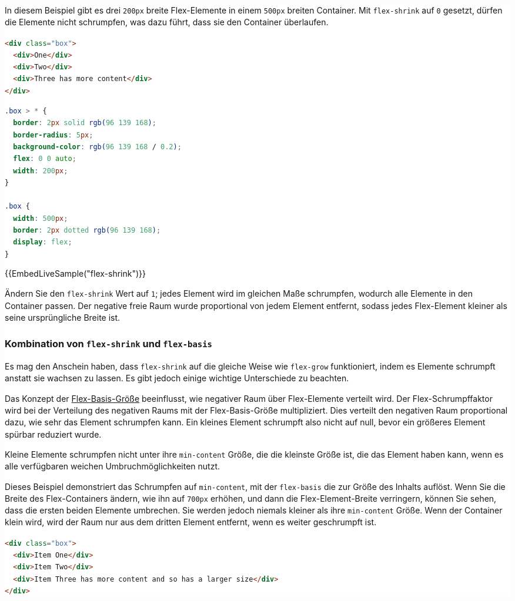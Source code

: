 In diesem Beispiel gibt es drei `200px` breite Flex-Elemente in einem `500px` breiten Container. Mit `flex-shrink` auf `0` gesetzt, dürfen die Elemente nicht schrumpfen, was dazu führt, dass sie den Container überlaufen.

```html live-sample___flex-shrink
<div class="box">
  <div>One</div>
  <div>Two</div>
  <div>Three has more content</div>
</div>
```

```css live-sample___flex-shrink
.box > * {
  border: 2px solid rgb(96 139 168);
  border-radius: 5px;
  background-color: rgb(96 139 168 / 0.2);
  flex: 0 0 auto;
  width: 200px;
}

.box {
  width: 500px;
  border: 2px dotted rgb(96 139 168);
  display: flex;
}
```

{{EmbedLiveSample("flex-shrink")}}

Ändern Sie den `flex-shrink` Wert auf `1`; jedes Element wird im gleichen Maße schrumpfen, wodurch alle Elemente in den Container passen. Der negative freie Raum wurde proportional von jedem Element entfernt, sodass jedes Flex-Element kleiner als seine ursprüngliche Breite ist.

### Kombination von `flex-shrink` und `flex-basis`

Es mag den Anschein haben, dass `flex-shrink` auf die gleiche Weise wie `flex-grow` funktioniert, indem es Elemente schrumpft anstatt sie wachsen zu lassen. Es gibt jedoch einige wichtige Unterschiede zu beachten.

Das Konzept der [Flex-Basis-Größe](#what_determines_the_base_size_of_an_item) beeinflusst, wie negativer Raum über Flex-Elemente verteilt wird. Der Flex-Schrumpffaktor wird bei der Verteilung des negativen Raums mit der Flex-Basis-Größe multipliziert. Dies verteilt den negativen Raum proportional dazu, wie sehr das Element schrumpfen kann. Ein kleines Element schrumpft also nicht auf null, bevor ein größeres Element spürbar reduziert wurde.

Kleine Elemente schrumpfen nicht unter ihre `min-content` Größe, die die kleinste Größe ist, die das Element haben kann, wenn es alle verfügbaren weichen Umbruchmöglichkeiten nutzt.

Dieses Beispiel demonstriert das Schrumpfen auf `min-content`, mit der `flex-basis` die zur Größe des Inhalts auflöst. Wenn Sie die Breite des Flex-Containers ändern, wie ihn auf `700px` erhöhen, und dann die Flex-Element-Breite verringern, können Sie sehen, dass die ersten beiden Elemente umbrechen. Sie werden jedoch niemals kleiner als ihre `min-content` Größe. Wenn der Container klein wird, wird der Raum nur aus dem dritten Element entfernt, wenn es weiter geschrumpft ist.

```html live-sample___flex-shrink-min-content
<div class="box">
  <div>Item One</div>
  <div>Item Two</div>
  <div>Item Three has more content and so has a larger size</div>
</div>
```
